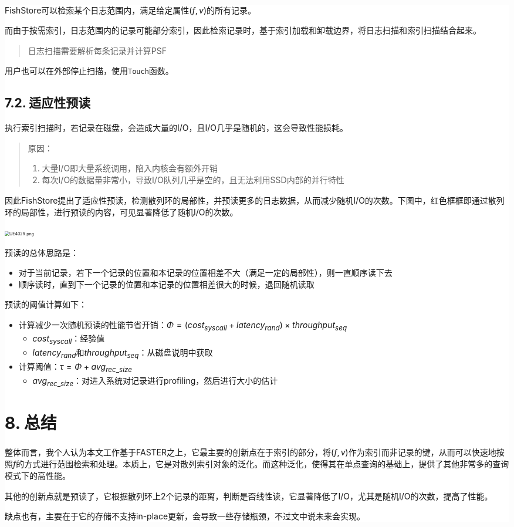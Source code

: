 FishStore可以检索某个日志范围内，满足给定属性$(f, v)$的所有记录。

而由于按需索引，日志范围内的记录可能部分索引，因此检索记录时，基于索引加载和卸载边界，将日志扫描和索引扫描结合起来。

> 日志扫描需要解析每条记录并计算PSF

用户也可以在外部停止扫描，使用`Touch`函数。

## 7.2. 适应性预读

执行索引扫描时，若记录在磁盘，会造成大量的I/O，且I/O几乎是随机的，这会导致性能损耗。

> 原因：
>
> 1. 大量I/O即大量系统调用，陷入内核会有额外开销
> 2. 每次I/O的数据量非常小，导致I/O队列几乎是空的，且无法利用SSD内部的并行特性

因此FishStore提出了适应性预读，检测散列环的局部性，并预读更多的日志数据，从而减少随机I/O的次数。下图中，红色框框即通过散列环的局部性，进行预读的内容，可见显著降低了随机I/O的次数。

<img src="https://s1.ax1x.com/2020/07/08/UE402R.png" alt="UE402R.png" style="zoom:50%;" />

预读的总体思路是：

- 对于当前记录，若下一个记录的位置和本记录的位置相差不大（满足一定的局部性），则一直顺序读下去
- 顺序读时，直到下一个记录的位置和本记录的位置相差很大的时候，退回随机读取

预读的阈值计算如下：

- 计算减少一次随机预读的性能节省开销：$\Phi = (cost_{syscall}+latency_{rand}) \times throughput_{seq}$
    - $cost_{syscall}$：经验值
    - $latency_{rand}$和$throughput_{seq}$：从磁盘说明中获取
- 计算阈值：$\tau = \Phi + avg_{rec\_size}$
    - $avg_{rec\_size}$：对进入系统对记录进行profiling，然后进行大小的估计

# 8. 总结

整体而言，我个人认为本文工作基于FASTER之上，它最主要的创新点在于索引的部分，将$(f,v)$作为索引而非记录的键，从而可以快速地按照$f$的方式进行范围检索和处理。本质上，它是对散列索引对象的泛化。而这种泛化，使得其在单点查询的基础上，提供了其他非常多的查询模式下的高性能。

其他的创新点就是预读了，它根据散列环上2个记录的距离，判断是否线性读，它显著降低了I/O，尤其是随机I/O的次数，提高了性能。

缺点也有，主要在于它的存储不支持in-place更新，会导致一些存储瓶颈，不过文中说未来会实现。

